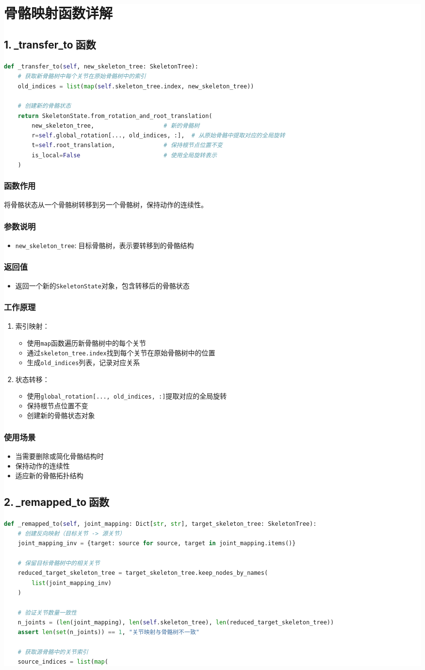 # 骨骼映射函数详解

## 1. _transfer_to 函数

```python
def _transfer_to(self, new_skeleton_tree: SkeletonTree):
    # 获取新骨骼树中每个关节在原始骨骼树中的索引
    old_indices = list(map(self.skeleton_tree.index, new_skeleton_tree))
    
    # 创建新的骨骼状态
    return SkeletonState.from_rotation_and_root_translation(
        new_skeleton_tree,                    # 新的骨骼树
        r=self.global_rotation[..., old_indices, :],  # 从原始骨骼中提取对应的全局旋转
        t=self.root_translation,              # 保持根节点位置不变
        is_local=False                        # 使用全局旋转表示
    )
```

### 函数作用
将骨骼状态从一个骨骼树转移到另一个骨骼树，保持动作的连续性。

### 参数说明
- `new_skeleton_tree`: 目标骨骼树，表示要转移到的骨骼结构

### 返回值
- 返回一个新的`SkeletonState`对象，包含转移后的骨骼状态

### 工作原理
1. 索引映射：
   - 使用`map`函数遍历新骨骼树中的每个关节
   - 通过`skeleton_tree.index`找到每个关节在原始骨骼树中的位置
   - 生成`old_indices`列表，记录对应关系

2. 状态转移：
   - 使用`global_rotation[..., old_indices, :]`提取对应的全局旋转
   - 保持根节点位置不变
   - 创建新的骨骼状态对象

### 使用场景
- 当需要删除或简化骨骼结构时
- 保持动作的连续性
- 适应新的骨骼拓扑结构

## 2. _remapped_to 函数

```python
def _remapped_to(self, joint_mapping: Dict[str, str], target_skeleton_tree: SkeletonTree):
    # 创建反向映射（目标关节 -> 源关节）
    joint_mapping_inv = {target: source for source, target in joint_mapping.items()}
    
    # 保留目标骨骼树中的相关关节
    reduced_target_skeleton_tree = target_skeleton_tree.keep_nodes_by_names(
        list(joint_mapping_inv)
    )
    
    # 验证关节数量一致性
    n_joints = (len(joint_mapping), len(self.skeleton_tree), len(reduced_target_skeleton_tree))
    assert len(set(n_joints)) == 1, "关节映射与骨骼树不一致"
    
    # 获取源骨骼中的关节索引
    source_indices = list(map(
```